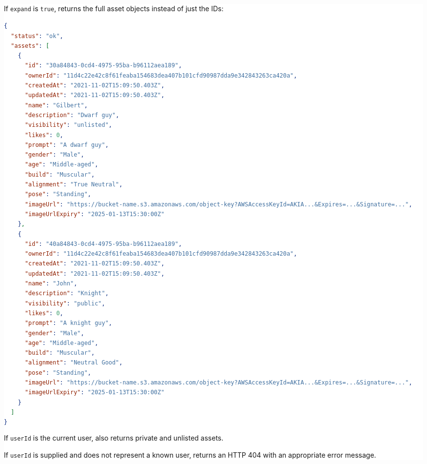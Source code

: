 If `expand` is `true`, returns the full asset objects instead of just the IDs:

```json
{
  "status": "ok",
  "assets": [
    {
      "id": "30a84843-0cd4-4975-95ba-b96112aea189",
      "ownerId": "11d4c22e42c8f61feaba154683dea407b101cfd90987dda9e342843263ca420a",
      "createdAt": "2021-11-02T15:09:50.403Z",
      "updatedAt": "2021-11-02T15:09:50.403Z",
      "name": "Gilbert",
      "description": "Dwarf guy",
      "visibility": "unlisted",
      "likes": 0,
      "prompt": "A dwarf guy",
      "gender": "Male",
      "age": "Middle-aged",
      "build": "Muscular",
      "alignment": "True Neutral",
      "pose": "Standing",
      "imageUrl": "https://bucket-name.s3.amazonaws.com/object-key?AWSAccessKeyId=AKIA...&Expires=...&Signature=...",
      "imageUrlExpiry": "2025-01-13T15:30:00Z"
    },
    {
      "id": "40a84843-0cd4-4975-95ba-b96112aea189",
      "ownerId": "11d4c22e42c8f61feaba154683dea407b101cfd90987dda9e342843263ca420a",
      "createdAt": "2021-11-02T15:09:50.403Z",
      "updatedAt": "2021-11-02T15:09:50.403Z",
      "name": "John",
      "description": "Knight",
      "visibility": "public",
      "likes": 0,
      "prompt": "A knight guy",
      "gender": "Male",
      "age": "Middle-aged",
      "build": "Muscular",
      "alignment": "Neutral Good",
      "pose": "Standing",
      "imageUrl": "https://bucket-name.s3.amazonaws.com/object-key?AWSAccessKeyId=AKIA...&Expires=...&Signature=...",
      "imageUrlExpiry": "2025-01-13T15:30:00Z"
    }
  ]
}
```

If `userId` is the current user, also returns private and unlisted assets.

If `userId` is supplied and does not represent a known user, returns an HTTP 404 with an appropriate error message.
